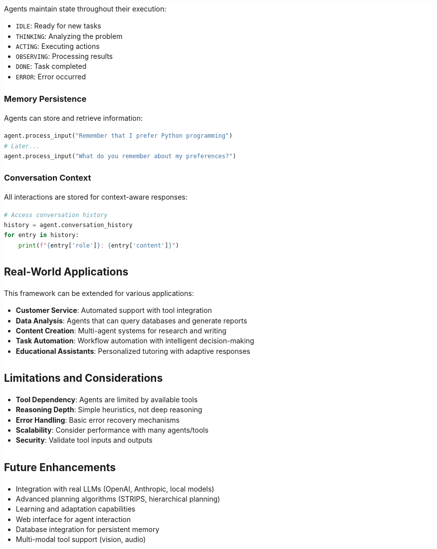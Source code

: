 Agents maintain state throughout their execution:
- `IDLE`: Ready for new tasks
- `THINKING`: Analyzing the problem
- `ACTING`: Executing actions
- `OBSERVING`: Processing results
- `DONE`: Task completed
- `ERROR`: Error occurred

### Memory Persistence

Agents can store and retrieve information:

```python
agent.process_input("Remember that I prefer Python programming")
# Later...
agent.process_input("What do you remember about my preferences?")
```

### Conversation Context

All interactions are stored for context-aware responses:

```python
# Access conversation history
history = agent.conversation_history
for entry in history:
    print(f"{entry['role']}: {entry['content']}")
```

## Real-World Applications

This framework can be extended for various applications:

- **Customer Service**: Automated support with tool integration
- **Data Analysis**: Agents that can query databases and generate reports  
- **Content Creation**: Multi-agent systems for research and writing
- **Task Automation**: Workflow automation with intelligent decision-making
- **Educational Assistants**: Personalized tutoring with adaptive responses

## Limitations and Considerations

- **Tool Dependency**: Agents are limited by available tools
- **Reasoning Depth**: Simple heuristics, not deep reasoning
- **Error Handling**: Basic error recovery mechanisms
- **Scalability**: Consider performance with many agents/tools
- **Security**: Validate tool inputs and outputs

## Future Enhancements

- Integration with real LLMs (OpenAI, Anthropic, local models)
- Advanced planning algorithms (STRIPS, hierarchical planning)
- Learning and adaptation capabilities
- Web interface for agent interaction
- Database integration for persistent memory
- Multi-modal tool support (vision, audio)
